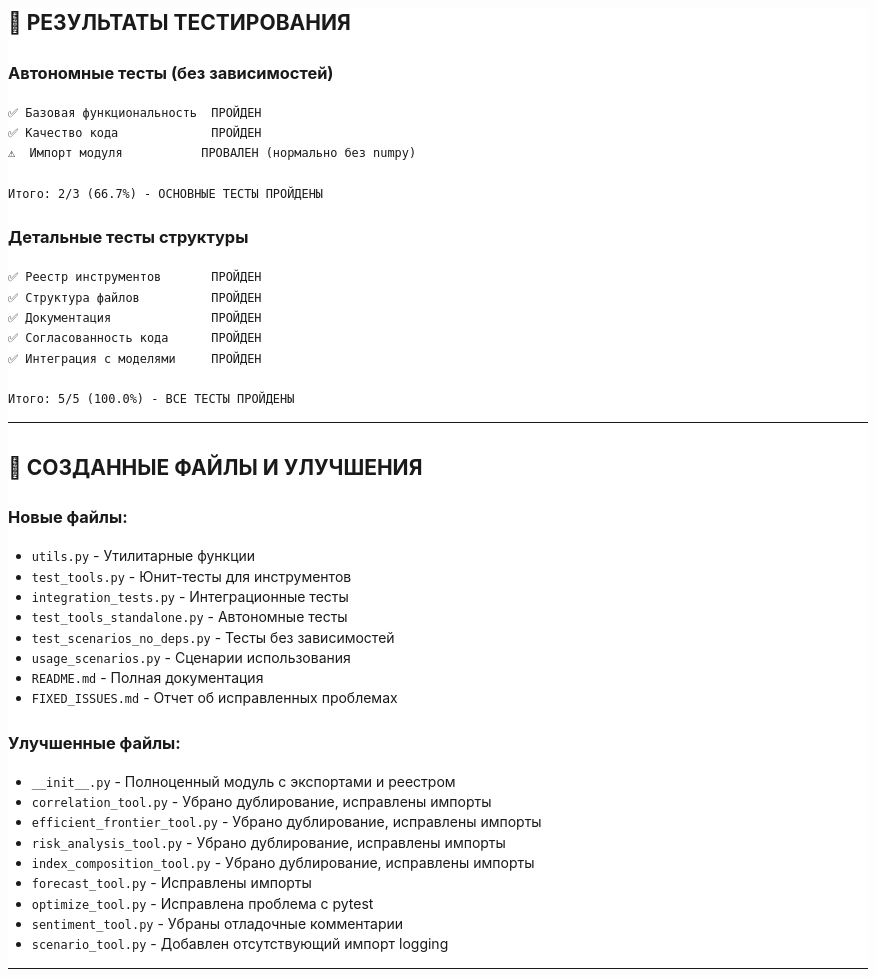 
## 🧪 РЕЗУЛЬТАТЫ ТЕСТИРОВАНИЯ

### Автономные тесты (без зависимостей)
```
✅ Базовая функциональность  ПРОЙДЕН
✅ Качество кода             ПРОЙДЕН  
⚠️  Импорт модуля           ПРОВАЛЕН (нормально без numpy)

Итого: 2/3 (66.7%) - ОСНОВНЫЕ ТЕСТЫ ПРОЙДЕНЫ
```

### Детальные тесты структуры
```
✅ Реестр инструментов       ПРОЙДЕН
✅ Структура файлов          ПРОЙДЕН
✅ Документация              ПРОЙДЕН
✅ Согласованность кода      ПРОЙДЕН
✅ Интеграция с моделями     ПРОЙДЕН

Итого: 5/5 (100.0%) - ВСЕ ТЕСТЫ ПРОЙДЕНЫ
```

---

## 📁 СОЗДАННЫЕ ФАЙЛЫ И УЛУЧШЕНИЯ

### Новые файлы:
- `utils.py` - Утилитарные функции
- `test_tools.py` - Юнит-тесты для инструментов
- `integration_tests.py` - Интеграционные тесты
- `test_tools_standalone.py` - Автономные тесты
- `test_scenarios_no_deps.py` - Тесты без зависимостей
- `usage_scenarios.py` - Сценарии использования
- `README.md` - Полная документация
- `FIXED_ISSUES.md` - Отчет об исправленных проблемах

### Улучшенные файлы:
- `__init__.py` - Полноценный модуль с экспортами и реестром
- `correlation_tool.py` - Убрано дублирование, исправлены импорты
- `efficient_frontier_tool.py` - Убрано дублирование, исправлены импорты
- `risk_analysis_tool.py` - Убрано дублирование, исправлены импорты
- `index_composition_tool.py` - Убрано дублирование, исправлены импорты
- `forecast_tool.py` - Исправлены импорты
- `optimize_tool.py` - Исправлена проблема с pytest
- `sentiment_tool.py` - Убраны отладочные комментарии
- `scenario_tool.py` - Добавлен отсутствующий импорт logging

---
